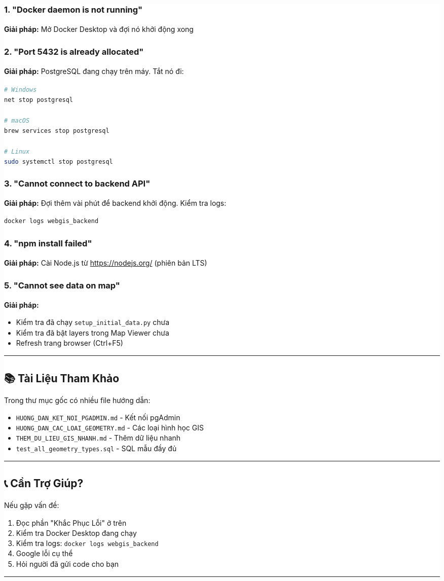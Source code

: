 ### 1. "Docker daemon is not running"
**Giải pháp:** Mở Docker Desktop và đợi nó khởi động xong

### 2. "Port 5432 is already allocated"
**Giải pháp:** PostgreSQL đang chạy trên máy. Tắt nó đi:
```bash
# Windows
net stop postgresql

# macOS
brew services stop postgresql

# Linux
sudo systemctl stop postgresql
```

### 3. "Cannot connect to backend API"
**Giải pháp:** Đợi thêm vài phút để backend khởi động. Kiểm tra logs:
```bash
docker logs webgis_backend
```

### 4. "npm install failed"
**Giải pháp:** Cài Node.js từ https://nodejs.org/ (phiên bản LTS)

### 5. "Cannot see data on map"
**Giải pháp:**
- Kiểm tra đã chạy `setup_initial_data.py` chưa
- Kiểm tra đã bật layers trong Map Viewer chưa
- Refresh trang browser (Ctrl+F5)

---

## 📚 Tài Liệu Tham Khảo

Trong thư mục gốc có nhiều file hướng dẫn:

- `HUONG_DAN_KET_NOI_PGADMIN.md` - Kết nối pgAdmin
- `HUONG_DAN_CAC_LOAI_GEOMETRY.md` - Các loại hình học GIS
- `THEM_DU_LIEU_GIS_NHANH.md` - Thêm dữ liệu nhanh
- `test_all_geometry_types.sql` - SQL mẫu đầy đủ

---

## 📞 Cần Trợ Giúp?

Nếu gặp vấn đề:
1. Đọc phần "Khắc Phục Lỗi" ở trên
2. Kiểm tra Docker Desktop đang chạy
3. Kiểm tra logs: `docker logs webgis_backend`
4. Google lỗi cụ thể
5. Hỏi người đã gửi code cho bạn

---